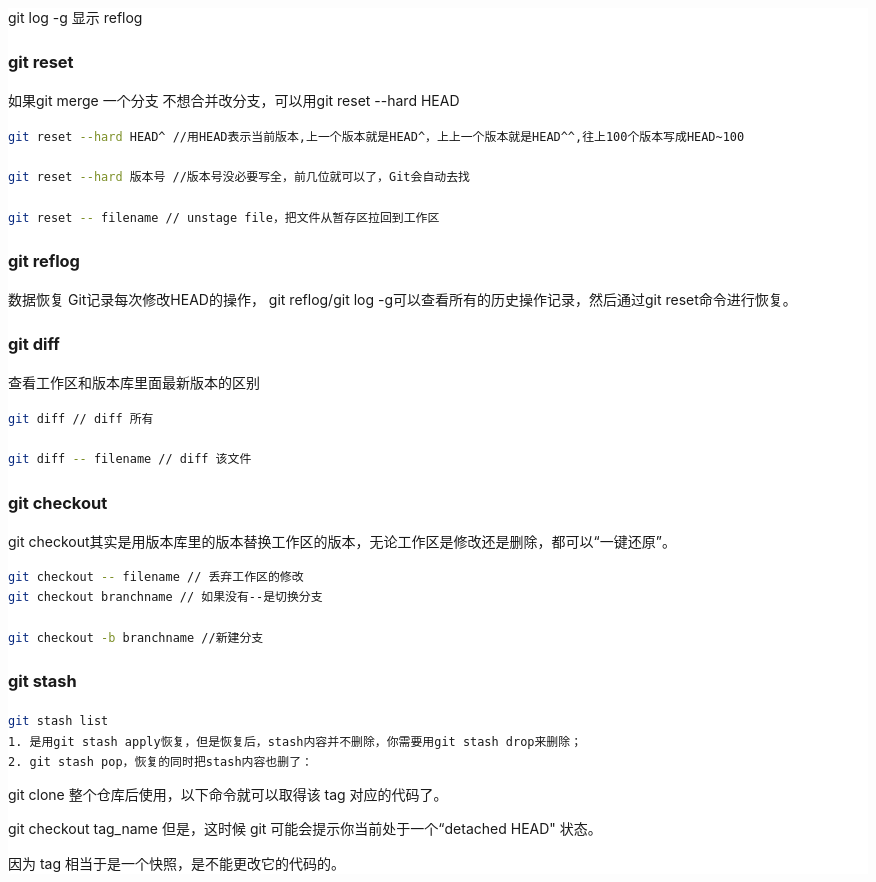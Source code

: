 git log -g
显示 reflog
### git reset

如果git merge 一个分支
不想合并改分支，可以用git reset --hard HEAD
```bash
git reset --hard HEAD^ //用HEAD表示当前版本,上一个版本就是HEAD^，上上一个版本就是HEAD^^,往上100个版本写成HEAD~100

git reset --hard 版本号 //版本号没必要写全，前几位就可以了，Git会自动去找

git reset -- filename // unstage file，把文件从暂存区拉回到工作区
```

### git reflog
数据恢复
Git记录每次修改HEAD的操作，
git reflog/git log -g可以查看所有的历史操作记录，然后通过git reset命令进行恢复。


### git diff
查看工作区和版本库里面最新版本的区别

```bash
git diff // diff 所有

git diff -- filename // diff 该文件
```


### git checkout
git checkout其实是用版本库里的版本替换工作区的版本，无论工作区是修改还是删除，都可以“一键还原”。
```bash
git checkout -- filename // 丢弃工作区的修改
git checkout branchname // 如果没有--是切换分支

git checkout -b branchname //新建分支
```

### git stash
```bash
git stash list
1. 是用git stash apply恢复，但是恢复后，stash内容并不删除，你需要用git stash drop来删除；
2. git stash pop，恢复的同时把stash内容也删了：
```



git clone 整个仓库后使用，以下命令就可以取得该 tag 对应的代码了。 

git checkout tag_name 
但是，这时候 git 可能会提示你当前处于一个“detached HEAD" 状态。

因为 tag 相当于是一个快照，是不能更改它的代码的。
